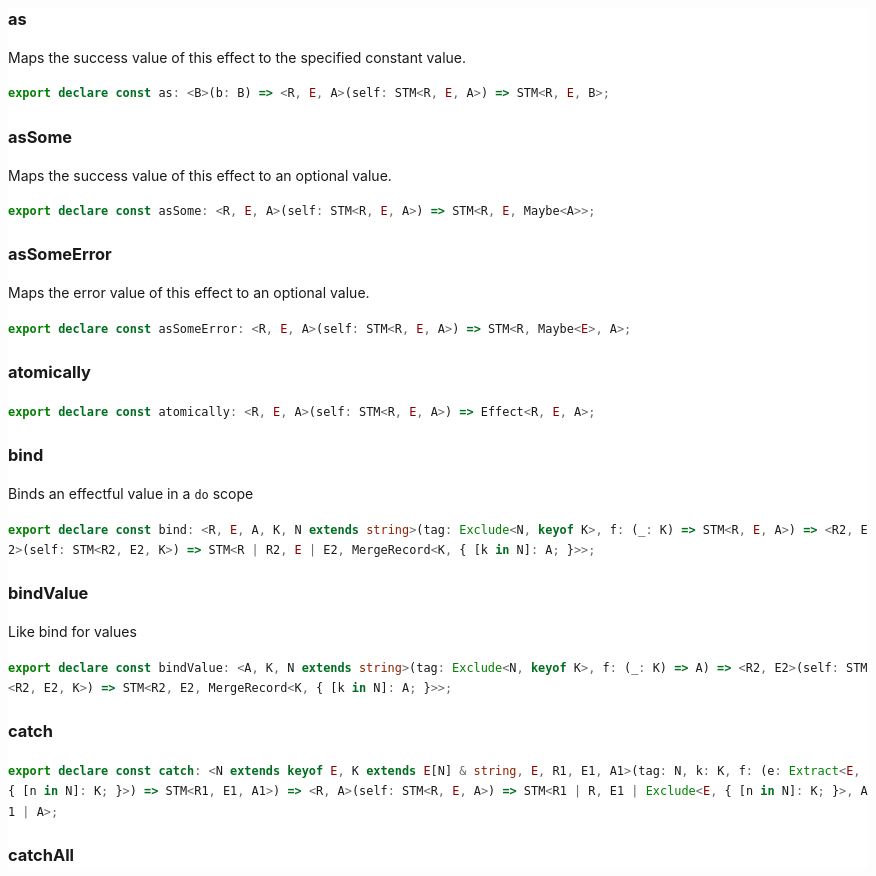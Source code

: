 ### as

Maps the success value of this effect to the specified constant value.

```ts
export declare const as: <B>(b: B) => <R, E, A>(self: STM<R, E, A>) => STM<R, E, B>;
```

### asSome

Maps the success value of this effect to an optional value.

```ts
export declare const asSome: <R, E, A>(self: STM<R, E, A>) => STM<R, E, Maybe<A>>;
```

### asSomeError

Maps the error value of this effect to an optional value.

```ts
export declare const asSomeError: <R, E, A>(self: STM<R, E, A>) => STM<R, Maybe<E>, A>;
```

### atomically

```ts
export declare const atomically: <R, E, A>(self: STM<R, E, A>) => Effect<R, E, A>;
```

### bind

Binds an effectful value in a `do` scope

```ts
export declare const bind: <R, E, A, K, N extends string>(tag: Exclude<N, keyof K>, f: (_: K) => STM<R, E, A>) => <R2, E2>(self: STM<R2, E2, K>) => STM<R | R2, E | E2, MergeRecord<K, { [k in N]: A; }>>;
```

### bindValue

Like bind for values

```ts
export declare const bindValue: <A, K, N extends string>(tag: Exclude<N, keyof K>, f: (_: K) => A) => <R2, E2>(self: STM<R2, E2, K>) => STM<R2, E2, MergeRecord<K, { [k in N]: A; }>>;
```

### catch

```ts
export declare const catch: <N extends keyof E, K extends E[N] & string, E, R1, E1, A1>(tag: N, k: K, f: (e: Extract<E, { [n in N]: K; }>) => STM<R1, E1, A1>) => <R, A>(self: STM<R, E, A>) => STM<R1 | R, E1 | Exclude<E, { [n in N]: K; }>, A1 | A>;
```

### catchAll
